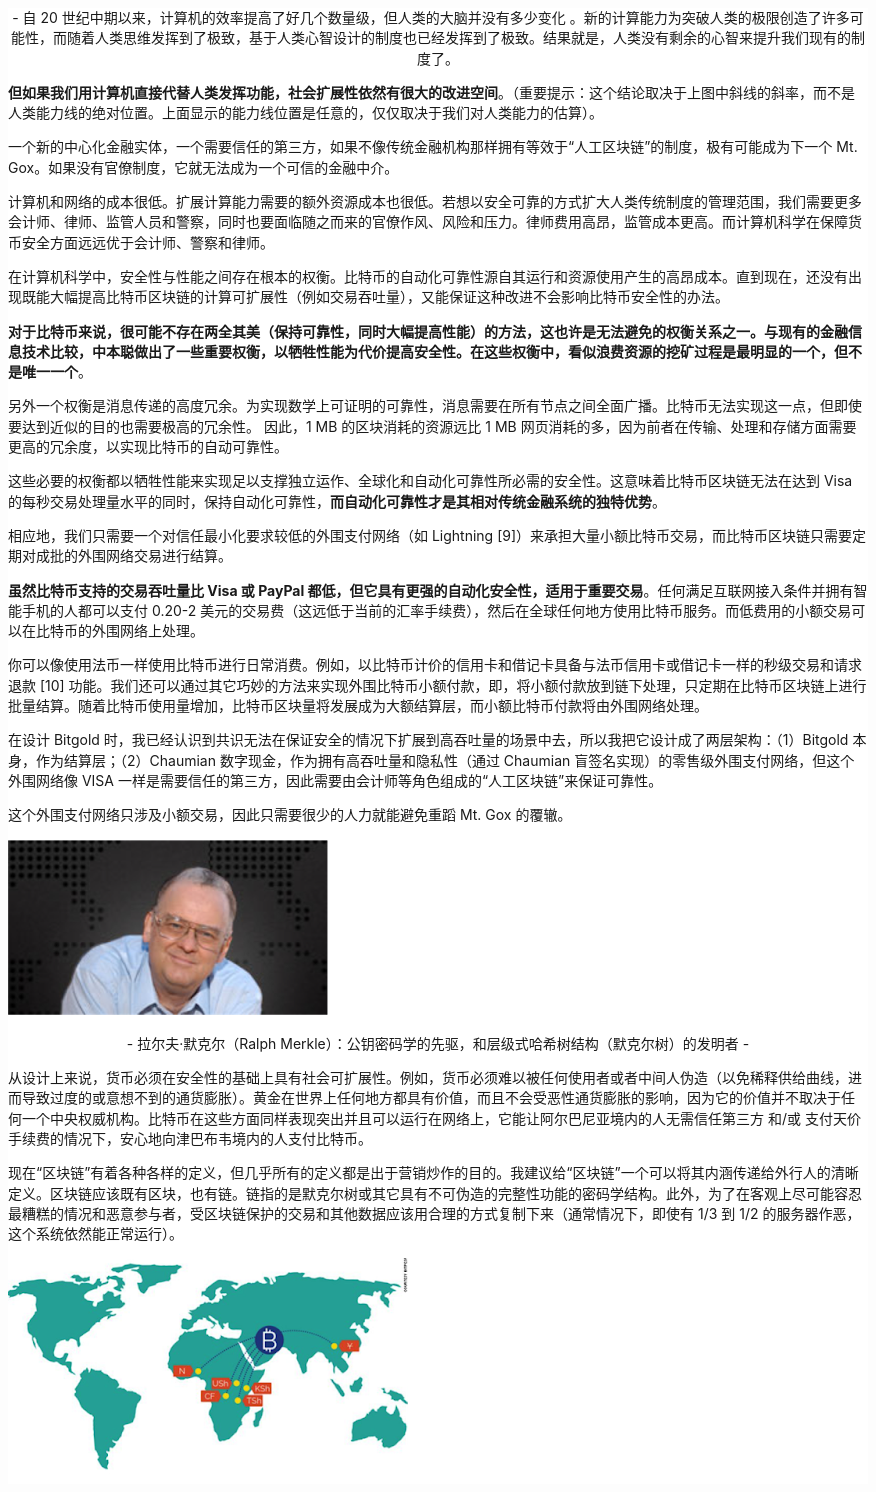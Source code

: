 <p style="text-align:center">- 自 20 世纪中期以来，计算机的效率提高了好几个数量级，但人类的大脑并没有多少变化 。新的计算能力为突破人类的极限创造了许多可能性，而随着人类思维发挥到了极致，基于人类心智设计的制度也已经发挥到了极致。结果就是，人类没有剩余的心智来提升我们现有的制度了。</p>

**但如果我们用计算机直接代替人类发挥功能，社会扩展性依然有很大的改进空间**。（重要提示：这个结论取决于上图中斜线的斜率，而不是人类能力线的绝对位置。上面显示的能力线位置是任意的，仅仅取决于我们对人类能力的估算）。

一个新的中心化金融实体，一个需要信任的第三方，如果不像传统金融机构那样拥有等效于“人工区块链”的制度，极有可能成为下一个 Mt. Gox。如果没有官僚制度，它就无法成为一个可信的金融中介。

计算机和网络的成本很低。扩展计算能力需要的额外资源成本也很低。若想以安全可靠的方式扩大人类传统制度的管理范围，我们需要更多会计师、律师、监管人员和警察，同时也要面临随之而来的官僚作风、风险和压力。律师费用高昂，监管成本更高。而计算机科学在保障货币安全方面远远优于会计师、警察和律师。

在计算机科学中，安全性与性能之间存在根本的权衡。比特币的自动化可靠性源自其运行和资源使用产生的高昂成本。直到现在，还没有出现既能大幅提高比特币区块链的计算可扩展性（例如交易吞吐量），又能保证这种改进不会影响比特币安全性的办法。

**对于比特币来说，很可能不存在两全其美（保持可靠性，同时大幅提高性能）的方法，这也许是无法避免的权衡关系之一。与现有的金融信息技术比较，中本聪做出了一些重要权衡，以牺牲性能为代价提高安全性。在这些权衡中，看似浪费资源的挖矿过程是最明显的一个，但不是唯一一个**。

另外一个权衡是消息传递的高度冗余。为实现数学上可证明的可靠性，消息需要在所有节点之间全面广播。比特币无法实现这一点，但即使要达到近似的目的也需要极高的冗余性。 因此，1 MB 的区块消耗的资源远比 1 MB 网页消耗的多，因为前者在传输、处理和存储方面需要更高的冗余度，以实现比特币的自动可靠性。

这些必要的权衡都以牺牲性能来实现足以支撑独立运作、全球化和自动化可靠性所必需的安全性。这意味着比特币区块链无法在达到 Visa 的每秒交易处理量水平的同时，保持自动化可靠性，**而自动化可靠性才是其相对传统金融系统的独特优势**。

相应地，我们只需要一个对信任最小化要求较低的外围支付网络（如 Lightning [9]）来承担大量小额比特币交易，而比特币区块链只需要定期对成批的外围网络交易进行结算。

**虽然比特币支持的交易吞吐量比 Visa 或 PayPal 都低，但它具有更强的自动化安全性，适用于重要交易**。任何满足互联网接入条件并拥有智能手机的人都可以支付 0.20-2 美元的交易费（这远低于当前的汇率手续费），然后在全球任何地方使用比特币服务。而低费用的小额交易可以在比特币的外围网络上处理。

你可以像使用法币一样使用比特币进行日常消费。例如，以比特币计价的信用卡和借记卡具备与法币信用卡或借记卡一样的秒级交易和请求退款 [10] 功能。我们还可以通过其它巧妙的方法来实现外围比特币小额付款，即，将小额付款放到链下处理，只定期在比特币区块链上进行批量结算。随着比特币使用量增加，比特币区块量将发展成为大额结算层，而小额比特币付款将由外围网络处理。

在设计 Bitgold 时，我已经认识到共识无法在保证安全的情况下扩展到高吞吐量的场景中去，所以我把它设计成了两层架构：（1）Bitgold 本身，作为结算层；（2）Chaumian 数字现金，作为拥有高吞吐量和隐私性（通过 Chaumian 盲签名实现）的零售级外围支付网络，但这个外围网络像 VISA 一样是需要信任的第三方，因此需要由会计师等角色组成的“人工区块链”来保证可靠性。

这个外围支付网络只涉及小额交易，因此只需要很少的人力就能避免重蹈 Mt. Gox 的覆辙。

![](../images/money-blockchains-and-social-scalability-echo-edition/f1239b245fdc443dbf301017c63f9bc9.png)

<p style="text-align:center">- 拉尔夫·默克尔（Ralph Merkle）：公钥密码学的先驱，和层级式哈希树结构（默克尔树）的发明者 -</p>

从设计上来说，货币必须在安全性的基础上具有社会可扩展性。例如，货币必须难以被任何使用者或者中间人伪造（以免稀释供给曲线，进而导致过度的或意想不到的通货膨胀）。黄金在世界上任何地方都具有价值，而且不会受恶性通货膨胀的影响，因为它的价值并不取决于任何一个中央权威机构。比特币在这些方面同样表现突出并且可以运行在网络上，它能让阿尔巴尼亚境内的人无需信任第三方 和/或 支付天价手续费的情况下，安心地向津巴布韦境内的人支付比特币。

现在“区块链”有着各种各样的定义，但几乎所有的定义都是出于营销炒作的目的。我建议给“区块链”一个可以将其内涵传递给外行人的清晰定义。区块链应该既有区块，也有链。链指的是默克尔树或其它具有不可伪造的完整性功能的密码学结构。此外，为了在客观上尽可能容忍最糟糕的情况和恶意参与者，受区块链保护的交易和其他数据应该用合理的方式复制下来（通常情况下，即使有 1/3 到 1/2 的服务器作恶，这个系统依然能正常运行）。

![](../images/money-blockchains-and-social-scalability-echo-edition/1c6d33f7b69b4c7bb6a60634ee153637.png)
